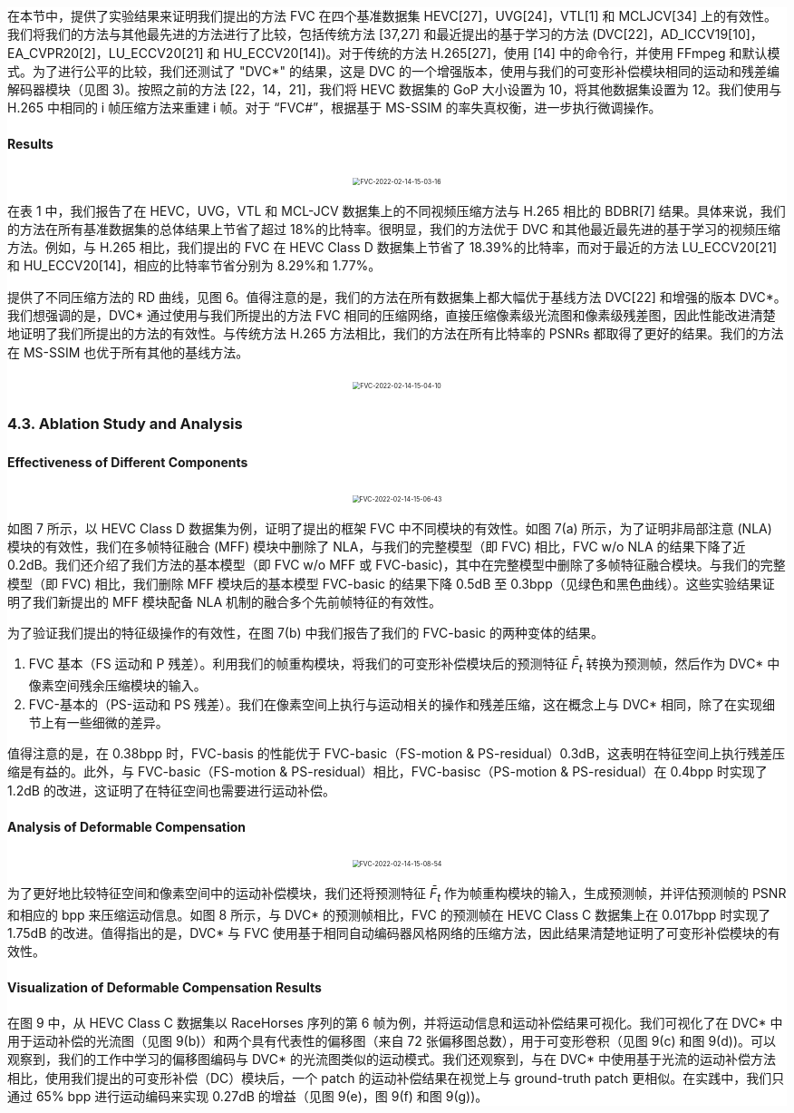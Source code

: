 在本节中，提供了实验结果来证明我们提出的方法 FVC 在四个基准数据集 HEVC[27]，UVG[24]，VTL[1] 和 MCLJCV[34] 上的有效性。我们将我们的方法与其他最先进的方法进行了比较，包括传统方法 [37,27] 和最近提出的基于学习的方法 (DVC[22]，AD_ICCV19[10]，EA_CVPR20[2]，LU_ECCV20[21] 和 HU_ECCV20[14])。对于传统的方法 H.265[27]，使用 [14] 中的命令行，并使用 FFmpeg 和默认模式。为了进行公平的比较，我们还测试了 "DVC*" 的结果，这是 DVC 的一个增强版本，使用与我们的可变形补偿模块相同的运动和残差编解码器模块（见图 3)。按照之前的方法 [22，14，21]，我们将 HEVC 数据集的 GoP 大小设置为 10，将其他数据集设置为 12。我们使用与 H.265 中相同的 i 帧压缩方法来重建 i 帧。对于 “FVC#”，根据基于 MS-SSIM 的率失真权衡，进一步执行微调操作。

#### Results

<div align=center><img src="https://cdn.jsdelivr.net/gh/lhondong/Assets/Images/FVC-2022-02-14-15-03-16.png" alt="FVC-2022-02-14-15-03-16" style="zoom:50%;" /></div>

在表 1 中，我们报告了在 HEVC，UVG，VTL 和 MCL-JCV 数据集上的不同视频压缩方法与 H.265 相比的 BDBR[7] 结果。具体来说，我们的方法在所有基准数据集的总体结果上节省了超过 18%的比特率。很明显，我们的方法优于 DVC 和其他最近最先进的基于学习的视频压缩方法。例如，与 H.265 相比，我们提出的 FVC 在 HEVC Class D 数据集上节省了 18.39%的比特率，而对于最近的方法 LU_ECCV20[21] 和 HU_ECCV20[14]，相应的比特率节省分别为 8.29%和 1.77%。

提供了不同压缩方法的 RD 曲线，见图 6。值得注意的是，我们的方法在所有数据集上都大幅优于基线方法 DVC[22] 和增强的版本 DVC*。我们想强调的是，DVC* 通过使用与我们所提出的方法 FVC 相同的压缩网络，直接压缩像素级光流图和像素级残差图，因此性能改进清楚地证明了我们所提出的方法的有效性。与传统方法 H.265 方法相比，我们的方法在所有比特率的 PSNRs 都取得了更好的结果。我们的方法在 MS-SSIM 也优于所有其他的基线方法。

<div align=center><img src="https://cdn.jsdelivr.net/gh/lhondong/Assets/Images/FVC-2022-02-14-15-04-10.png" alt="FVC-2022-02-14-15-04-10" style="zoom:50%;" /></div>


### 4.3. Ablation Study and Analysis

#### Effectiveness of Different Components

<div align=center><img src="https://cdn.jsdelivr.net/gh/lhondong/Assets/Images/FVC-2022-02-14-15-06-43.png" alt="FVC-2022-02-14-15-06-43" style="zoom:50%;" /></div>

如图 7 所示，以 HEVC Class D 数据集为例，证明了提出的框架 FVC 中不同模块的有效性。如图 7(a) 所示，为了证明非局部注意 (NLA) 模块的有效性，我们在多帧特征融合 (MFF) 模块中删除了 NLA，与我们的完整模型（即 FVC) 相比，FVC w/o NLA 的结果下降了近 0.2dB。我们还介绍了我们方法的基本模型（即 FVC w/o MFF 或 FVC-basic)，其中在完整模型中删除了多帧特征融合模块。与我们的完整模型（即 FVC) 相比，我们删除 MFF 模块后的基本模型 FVC-basic 的结果下降 0.5dB 至 0.3bpp（见绿色和黑色曲线）。这些实验结果证明了我们新提出的 MFF 模块配备 NLA 机制的融合多个先前帧特征的有效性。

为了验证我们提出的特征级操作的有效性，在图 7(b) 中我们报告了我们的 FVC-basic 的两种变体的结果。

1. FVC 基本（FS 运动和 P 残差）。利用我们的帧重构模块，将我们的可变形补偿模块后的预测特征 $\bar{F}_t$ 转换为预测帧，然后作为 DVC* 中像素空间残余压缩模块的输入。
2. FVC-基本的（PS-运动和 PS 残差）。我们在像素空间上执行与运动相关的操作和残差压缩，这在概念上与 DVC* 相同，除了在实现细节上有一些细微的差异。

值得注意的是，在 0.38bpp 时，FVC-basis 的性能优于 FVC-basic（FS-motion & PS-residual）0.3dB，这表明在特征空间上执行残差压缩是有益的。此外，与 FVC-basic（FS-motion & PS-residual）相比，FVC-basisc（PS-motion & PS-residual）在 0.4bpp 时实现了 1.2dB 的改进，这证明了在特征空间也需要进行运动补偿。

#### Analysis of Deformable Compensation

<div align=center><img src="https://cdn.jsdelivr.net/gh/lhondong/Assets/Images/FVC-2022-02-14-15-08-54.png" alt="FVC-2022-02-14-15-08-54" style="zoom:50%;" /></div>

为了更好地比较特征空间和像素空间中的运动补偿模块，我们还将预测特征 $\bar{F}_t$ 作为帧重构模块的输入，生成预测帧，并评估预测帧的 PSNR 和相应的 bpp 来压缩运动信息。如图 8 所示，与 DVC* 的预测帧相比，FVC 的预测帧在 HEVC Class C 数据集上在 0.017bpp 时实现了 1.75dB 的改进。值得指出的是，DVC* 与 FVC 使用基于相同自动编码器风格网络的压缩方法，因此结果清楚地证明了可变形补偿模块的有效性。

#### Visualization of Deformable Compensation Results

在图 9 中，从 HEVC Class C 数据集以 RaceHorses 序列的第 6 帧为例，并将运动信息和运动补偿结果可视化。我们可视化了在 DVC* 中用于运动补偿的光流图（见图 9(b)）和两个具有代表性的偏移图（来自 72 张偏移图总数），用于可变形卷积（见图 9(c) 和图 9(d))。可以观察到，我们的工作中学习的偏移图编码与 DVC* 的光流图类似的运动模式。我们还观察到，与在 DVC* 中使用基于光流的运动补偿方法相比，使用我们提出的可变形补偿（DC）模块后，一个 patch 的运动补偿结果在视觉上与 ground-truth patch 更相似。在实践中，我们只通过 65% bpp 进行运动编码来实现 0.27dB 的增益（见图 9(e)，图 9(f) 和图 9(g))。
